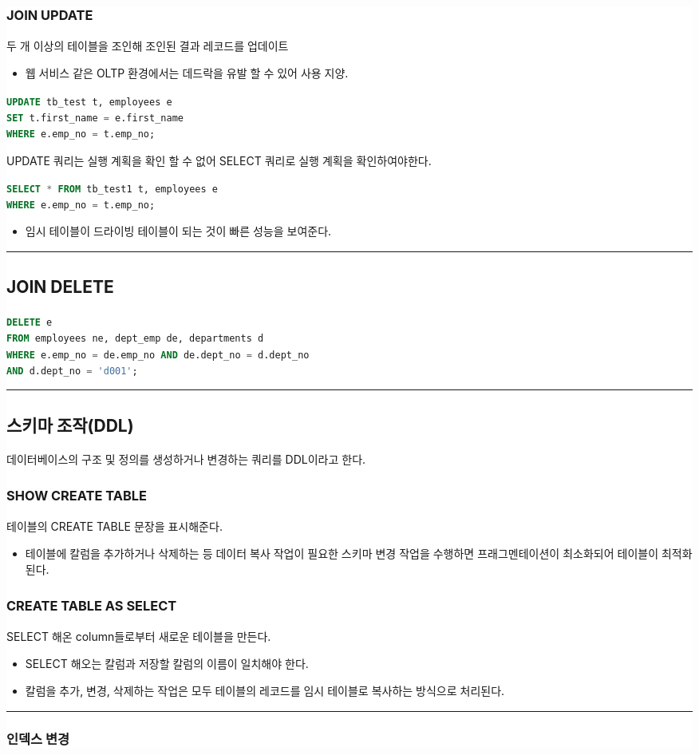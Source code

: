 ### JOIN UPDATE

두 개 이상의 테이블을 조인해 조인된 결과 레코드를 업데이트

- 웹 서비스 같은 OLTP 환경에서는 데드락을 유발 할 수 있어 사용 지양.

```sql
UPDATE tb_test t, employees e
SET t.first_name = e.first_name
WHERE e.emp_no = t.emp_no;
```

UPDATE 쿼리는 실행 계획을 확인 할 수 없어 SELECT 쿼리로 실행 계획을 확인하여야한다. 

```sql
SELECT * FROM tb_test1 t, employees e
WHERE e.emp_no = t.emp_no;
```

- 임시 테이블이 드라이빙 테이블이 되는 것이 빠른 성능을 보여준다.

---

## JOIN DELETE

```sql
DELETE e 
FROM employees ne, dept_emp de, departments d
WHERE e.emp_no = de.emp_no AND de.dept_no = d.dept_no
AND d.dept_no = 'd001';
```

---

## 스키마 조작(DDL)

데이터베이스의 구조 및 정의를 생성하거나 변경하는 쿼리를 DDL이라고 한다. 

### SHOW CREATE TABLE

테이블의 CREATE TABLE 문장을 표시해준다. 

- 테이블에 칼럼을 추가하거나 삭제하는 등 데이터 복사 작업이 필요한 스키마 변경 작업을 수행하면 프래그멘테이션이 최소화되어 테이블이 최적화 된다.

### CREATE TABLE AS SELECT

SELECT 해온 column들로부터 새로운 테이블을 만든다. 

- SELECT 해오는 칼럼과 저장할 칼럼의 이름이 일치해야 한다.

 

- 칼럼을 추가, 변경, 삭제하는 작업은 모두 테이블의 레코드를 임시 테이블로 복사하는 방식으로 처리된다.

---

### 인덱스 변경
